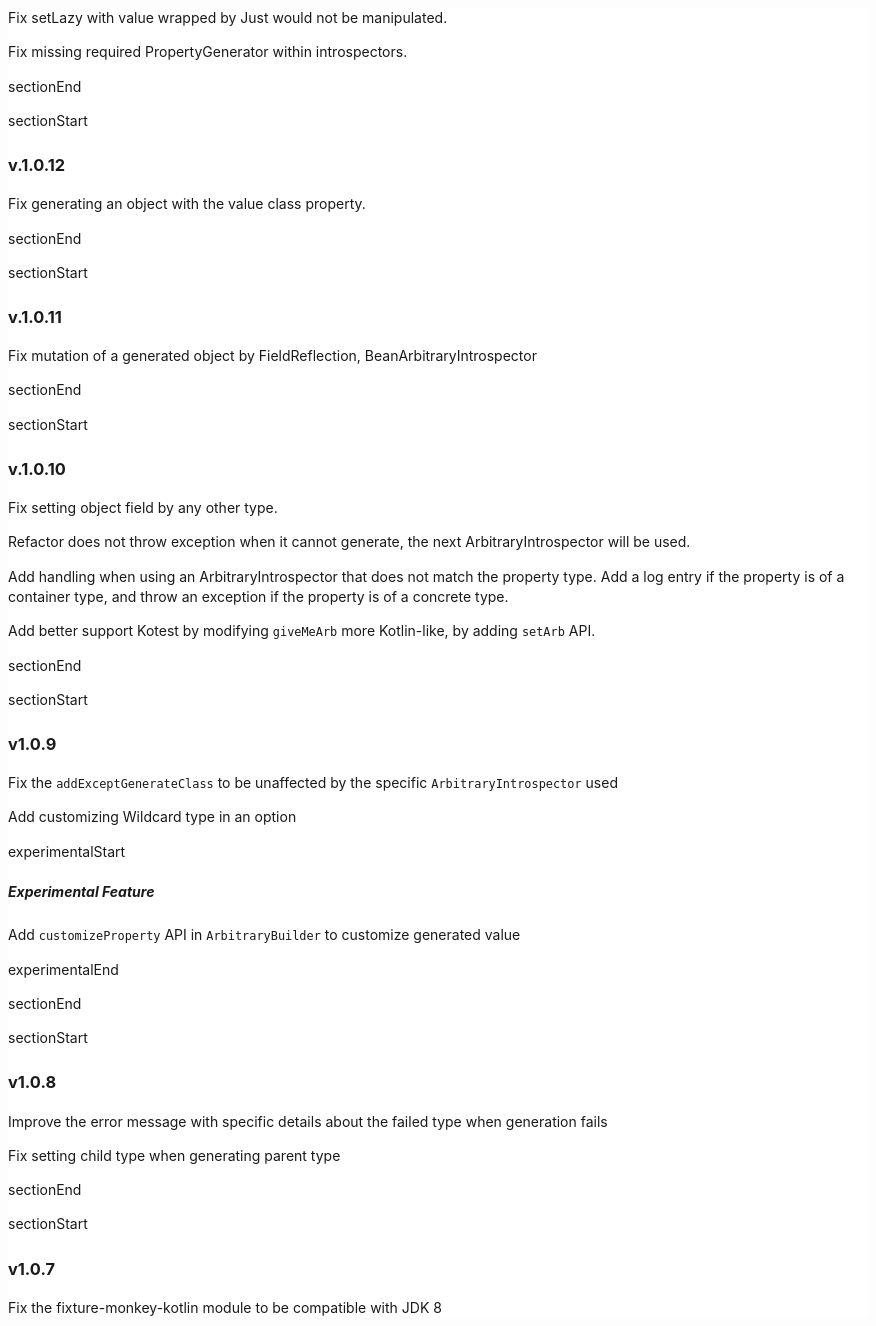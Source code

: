 Fix setLazy with value wrapped by Just would not be manipulated.

Fix missing required PropertyGenerator within introspectors.

sectionEnd

sectionStart
### v.1.0.12
Fix generating an object with the value class property.

sectionEnd

sectionStart
### v.1.0.11
Fix mutation of a generated object by FieldReflection, BeanArbitraryIntrospector

sectionEnd

sectionStart
### v.1.0.10
Fix setting object field by any other type.

Refactor does not throw exception when it cannot generate, the next ArbitraryIntrospector will be used.

Add handling when using an ArbitraryIntrospector that does not match the property type. Add a log entry if the property is of a container type, and throw an exception if the property is of a concrete type.

Add better support Kotest by modifying `giveMeArb` more Kotlin-like, by adding `setArb` API.

sectionEnd

sectionStart
### v1.0.9
Fix the `addExceptGenerateClass` to be unaffected by the specific `ArbitraryIntrospector` used

Add customizing Wildcard type in an option

experimentalStart
##### Experimental Feature
Add `customizeProperty` API in `ArbitraryBuilder` to customize generated value

experimentalEnd

sectionEnd


sectionStart
### v1.0.8
Improve the error message with specific details about the failed type when generation fails

Fix setting child type when generating parent type

sectionEnd

sectionStart
### v1.0.7
Fix the fixture-monkey-kotlin module to be compatible with JDK 8

